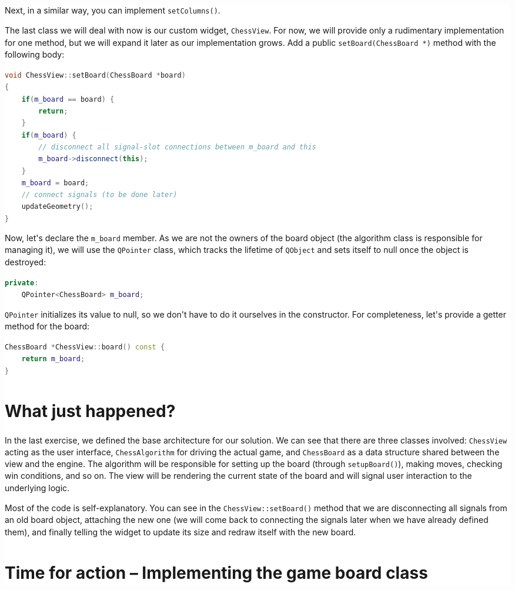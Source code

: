 Next, in a similar way, you can implement `setColumns()`.

The last class we will deal with now is our custom widget, `ChessView`. For now, we will provide only a rudimentary implementation for one method, but we will expand it later as our implementation grows. Add a public `setBoard(ChessBoard *)` method with the following body:

```cpp
void ChessView::setBoard(ChessBoard *board)
{
    if(m_board == board) {
        return;
    }
    if(m_board) {
        // disconnect all signal-slot connections between m_board and this
        m_board->disconnect(this);
    }
    m_board = board;
    // connect signals (to be done later)
    updateGeometry();
} 
```

Now, let's declare the `m_board` member. As we are not the owners of the board object (the algorithm class is responsible for managing it), we will use the `QPointer` class, which tracks the lifetime of `QObject` and sets itself to null once the object is destroyed:

```cpp
private:
    QPointer<ChessBoard> m_board; 
```

`QPointer` initializes its value to null, so we don't have to do it ourselves in the constructor. For completeness, let's provide a getter method for the board:

```cpp
ChessBoard *ChessView::board() const {
    return m_board;
} 
```

# What just happened?

In the last exercise, we defined the base architecture for our solution. We can see that there are three classes involved: `ChessView` acting as the user interface, `ChessAlgorithm` for driving the actual game, and `ChessBoard` as a data structure shared between the view and the engine. The algorithm will be responsible for setting up the board (through `setupBoard()`), making moves, checking win conditions, and so on. The view will be rendering the current state of the board and will signal user interaction to the underlying logic.

Most of the code is self-explanatory. You can see in the `ChessView::setBoard()` method that we are disconnecting all signals from an old board object, attaching the new one (we will come back to connecting the signals later when we have already defined them), and finally telling the widget to update its size and redraw itself with the new board.

# Time for action – Implementing the game board class
